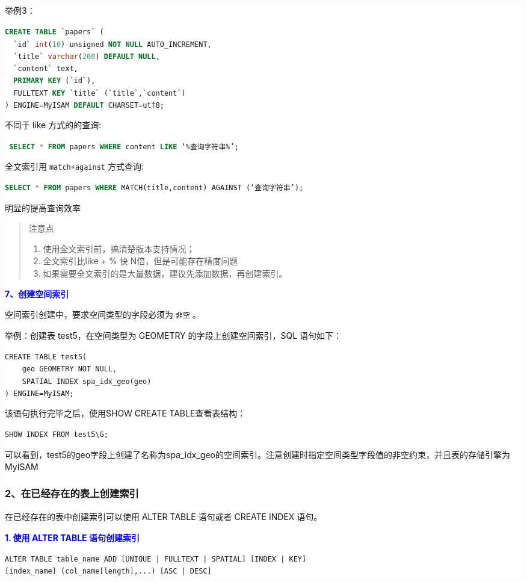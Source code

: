 举例3：

```sql
CREATE TABLE `papers` (
  `id` int(10) unsigned NOT NULL AUTO_INCREMENT,
  `title` varchar(200) DEFAULT NULL,
  `content` text,
  PRIMARY KEY (`id`),
  FULLTEXT KEY `title` (`title`,`content`)
) ENGINE=MyISAM DEFAULT CHARSET=utf8;
```

不同于 like 方式的的查询:

```sql
 SELECT * FROM papers WHERE content LIKE ‘%查询字符串%’;
```

全文索引用 `match+against` 方式查询:

```sql
SELECT * FROM papers WHERE MATCH(title,content) AGAINST (‘查询字符串’);
```

明显的提高查询效率

> 注意点
>
> 1. 使用全文索引前，搞清楚版本支持情况；
> 2. 全文索引比like + % 快 N倍，但是可能存在精度问题
> 3. 如果需要全文索引的是大量数据，建议先添加数据，再创建索引。

**<font color=blue>7、创建空间索引</font>**

空间索引创建中，要求空间类型的字段必须为 `非空` 。

举例：创建表 test5，在空间类型为 GEOMETRY 的字段上创建空间索引，SQL 语句如下：

```mysql
CREATE TABLE test5(
    geo GEOMETRY NOT NULL,
    SPATIAL INDEX spa_idx_geo(geo)
) ENGINE=MyISAM;
```

该语句执行完毕之后，使用SHOW CREATE TABLE查看表结构：

```mysql
SHOW INDEX FROM test5\G;
```

可以看到，test5的geo字段上创建了名称为spa_idx_geo的空间索引。注意创建时指定空间类型字段值的非空约束，并且表的存储引擎为MyISAM

### 2、在已经存在的表上创建索引

在已经存在的表中创建索引可以使用 ALTER TABLE 语句或者 CREATE INDEX 语句。

<font color=blue>**1. 使用 ALTER TABLE 语句创建索引**</font>

```mysql
ALTER TABLE table_name ADD [UNIQUE | FULLTEXT | SPATIAL] [INDEX | KEY]
[index_name] (col_name[length],...) [ASC | DESC]
```

